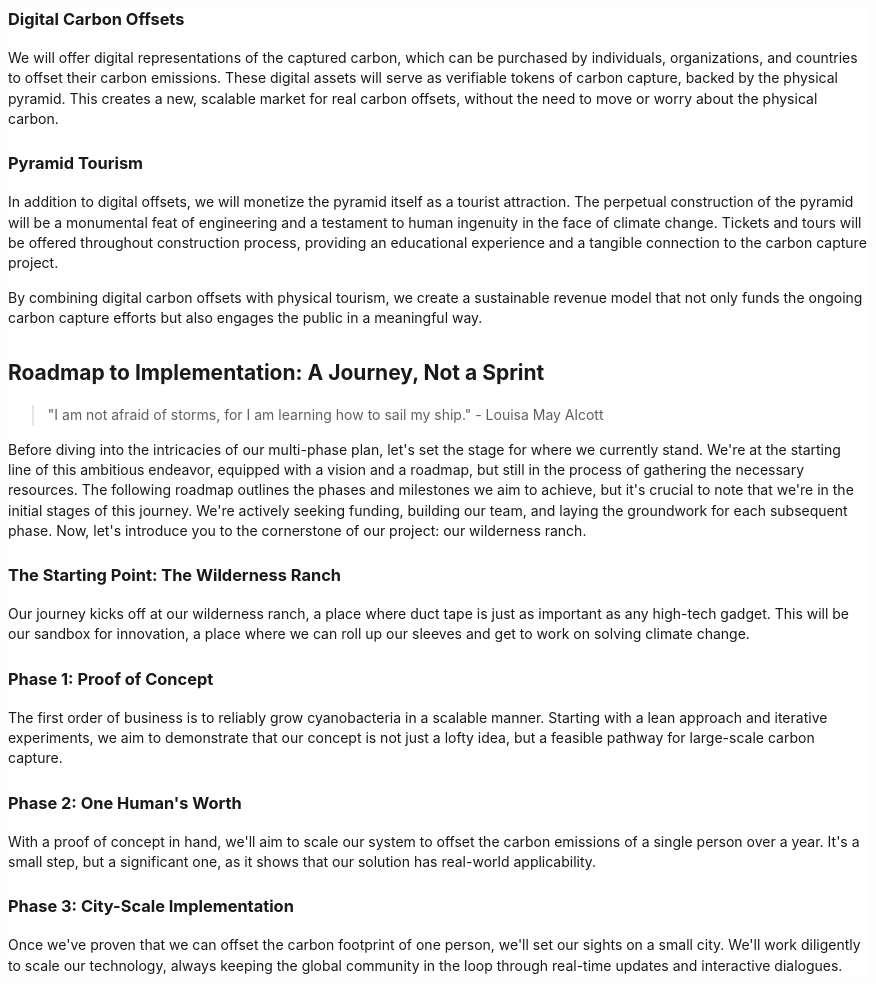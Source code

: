 
### Digital Carbon Offsets
We will offer digital representations of the captured carbon, which can be purchased by individuals, organizations, and countries to offset their carbon emissions. These digital assets will serve as verifiable tokens of carbon capture, backed by the physical pyramid. This creates a new, scalable market for real carbon offsets, without the need to move or worry about the physical carbon.

### Pyramid Tourism
In addition to digital offsets, we will monetize the pyramid itself as a tourist attraction. The perpetual construction of the pyramid will be a monumental feat of engineering and a testament to human ingenuity in the face of climate change. Tickets and tours will be offered throughout construction process, providing an educational experience and a tangible connection to the carbon capture project.

By combining digital carbon offsets with physical tourism, we create a sustainable revenue model that not only funds the ongoing carbon capture efforts but also engages the public in a meaningful way.



## Roadmap to Implementation: A Journey, Not a Sprint

> "I am not afraid of storms, for I am learning how to sail my ship." - Louisa May Alcott

Before diving into the intricacies of our multi-phase plan, let's set the stage for where we currently stand. We're at the starting line of this ambitious endeavor, equipped with a vision and a roadmap, but still in the process of gathering the necessary resources. The following roadmap outlines the phases and milestones we aim to achieve, but it's crucial to note that we're in the initial stages of this journey. We're actively seeking funding, building our team, and laying the groundwork for each subsequent phase. Now, let's introduce you to the cornerstone of our project: our wilderness ranch.

### The Starting Point: The Wilderness Ranch
Our journey kicks off at our wilderness ranch, a place where duct tape is just as important as any high-tech gadget. This will be our sandbox for innovation, a place where we can roll up our sleeves and get to work on solving climate change.

### Phase 1: Proof of Concept
The first order of business is to reliably grow cyanobacteria in a scalable manner. Starting with a lean approach and iterative experiments, we aim to demonstrate that our concept is not just a lofty idea, but a feasible pathway for large-scale carbon capture.

### Phase 2: One Human's Worth
With a proof of concept in hand, we'll aim to scale our system to offset the carbon emissions of a single person over a year. It's a small step, but a significant one, as it shows that our solution has real-world applicability.

### Phase 3: City-Scale Implementation
Once we've proven that we can offset the carbon footprint of one person, we'll set our sights on a small city. We'll work diligently to scale our technology, always keeping the global community in the loop through real-time updates and interactive dialogues.
